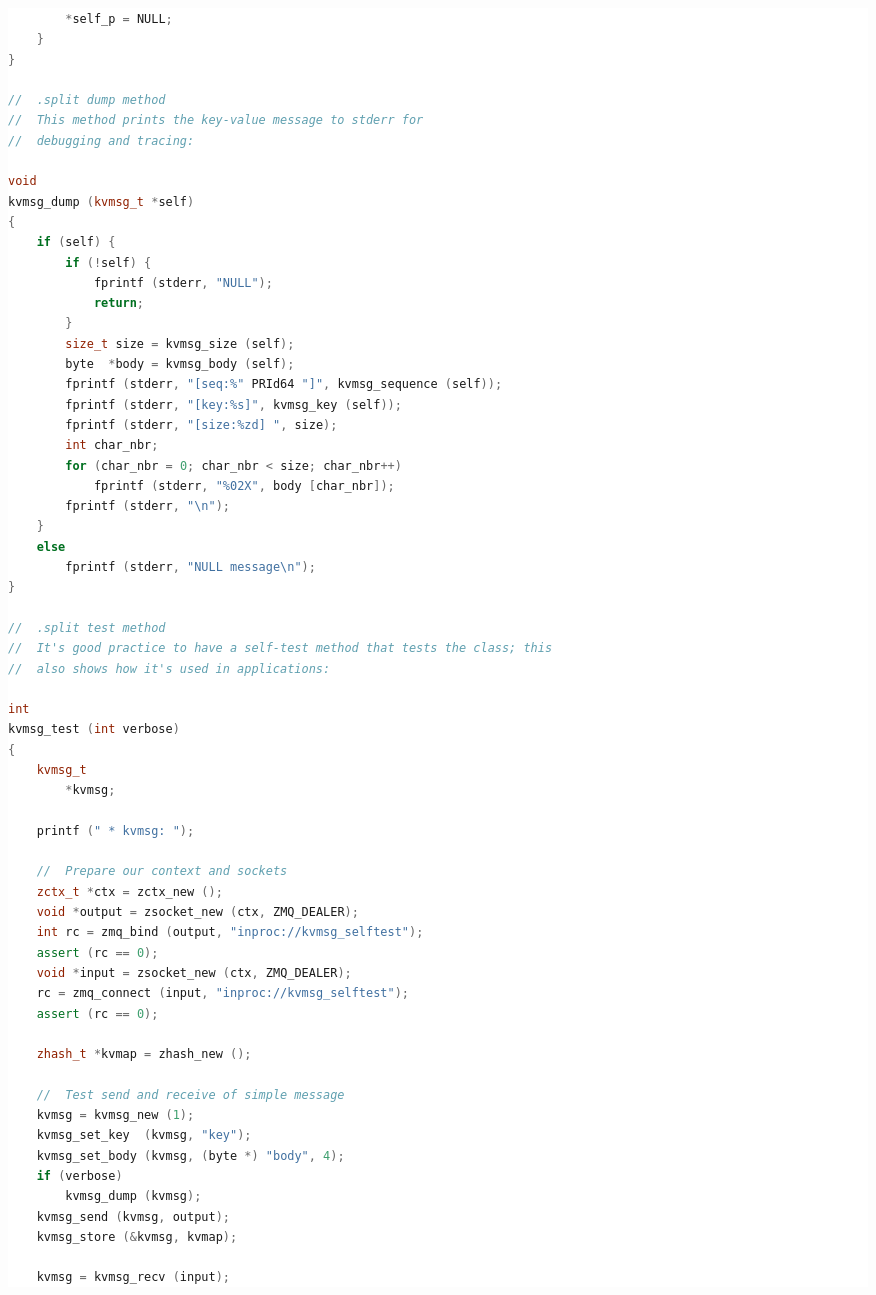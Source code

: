 ```cpp
        *self_p = NULL;
    }
}

//  .split dump method
//  This method prints the key-value message to stderr for
//  debugging and tracing:

void
kvmsg_dump (kvmsg_t *self)
{
    if (self) {
        if (!self) {
            fprintf (stderr, "NULL");
            return;
        }
        size_t size = kvmsg_size (self);
        byte  *body = kvmsg_body (self);
        fprintf (stderr, "[seq:%" PRId64 "]", kvmsg_sequence (self));
        fprintf (stderr, "[key:%s]", kvmsg_key (self));
        fprintf (stderr, "[size:%zd] ", size);
        int char_nbr;
        for (char_nbr = 0; char_nbr < size; char_nbr++)
            fprintf (stderr, "%02X", body [char_nbr]);
        fprintf (stderr, "\n");
    }
    else
        fprintf (stderr, "NULL message\n");
}

//  .split test method
//  It's good practice to have a self-test method that tests the class; this
//  also shows how it's used in applications:

int
kvmsg_test (int verbose)
{
    kvmsg_t
        *kvmsg;

    printf (" * kvmsg: ");

    //  Prepare our context and sockets
    zctx_t *ctx = zctx_new ();
    void *output = zsocket_new (ctx, ZMQ_DEALER);
    int rc = zmq_bind (output, "inproc://kvmsg_selftest");
    assert (rc == 0);
    void *input = zsocket_new (ctx, ZMQ_DEALER);
    rc = zmq_connect (input, "inproc://kvmsg_selftest");
    assert (rc == 0);

    zhash_t *kvmap = zhash_new ();

    //  Test send and receive of simple message
    kvmsg = kvmsg_new (1);
    kvmsg_set_key  (kvmsg, "key");
    kvmsg_set_body (kvmsg, (byte *) "body", 4);
    if (verbose)
        kvmsg_dump (kvmsg);
    kvmsg_send (kvmsg, output);
    kvmsg_store (&kvmsg, kvmap);

    kvmsg = kvmsg_recv (input);
```